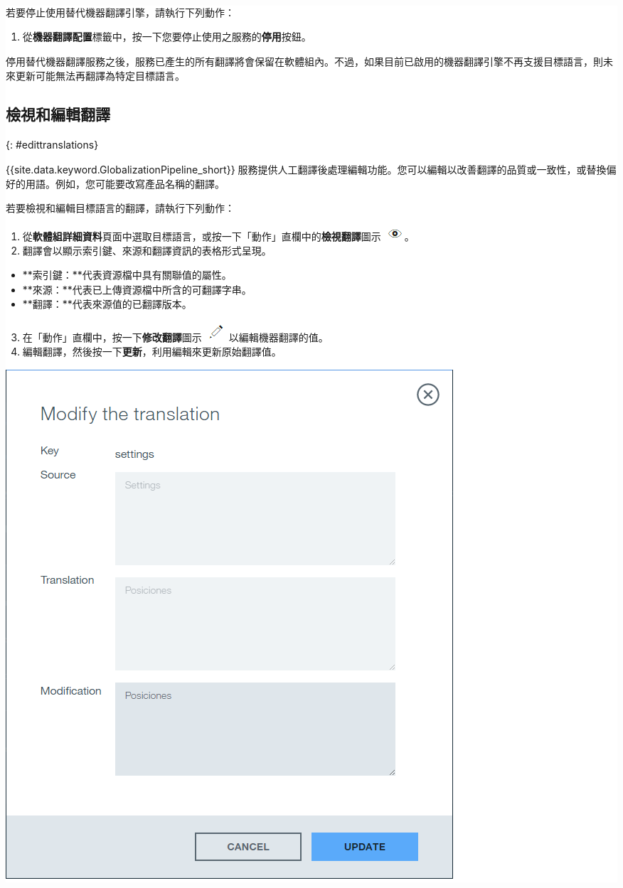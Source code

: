 若要停止使用替代機器翻譯引擎，請執行下列動作：

1. 從**機器翻譯配置**標籤中，按一下您要停止使用之服務的**停用**按鈕。

停用替代機器翻譯服務之後，服務已產生的所有翻譯將會保留在軟體組內。不過，如果目前已啟用的機器翻譯引擎不再支援目標語言，則未來更新可能無法再翻譯為特定目標語言。



## 檢視和編輯翻譯
{: #edittranslations}

{{site.data.keyword.GlobalizationPipeline_short}} 服務提供人工翻譯後處理編輯功能。您可以編輯以改善翻譯的品質或一致性，或替換偏好的用語。例如，您可能要改寫產品名稱的翻譯。

若要檢視和編輯目標語言的翻譯，請執行下列動作：

1. 從**軟體組詳細資料**頁面中選取目標語言，或按一下「動作」直欄中的**檢視翻譯**圖示 ![選取「檢視翻譯」圖示以檢視目標語言的翻譯](images/viewProjectDetailIcon.png)。
2. 翻譯會以顯示索引鍵、來源和翻譯資訊的表格形式呈現。
 * **索引鍵：**代表資源檔中具有關聯值的屬性。
 * **來源：**代表已上傳資源檔中所含的可翻譯字串。
 * **翻譯：**代表來源值的已翻譯版本。
3. 在「動作」直欄中，按一下**修改翻譯**圖示 ![選取「修改翻譯」圖示以編輯特定鍵值組的翻譯。](images/editIcon.png) 以編輯機器翻譯的值。
4. 編輯翻譯，然後按一下**更新**，利用編輯來更新原始翻譯值。

![修改翻譯對話框視窗提供編輯翻譯的簡單方法。](images/editTranslation.png) 
